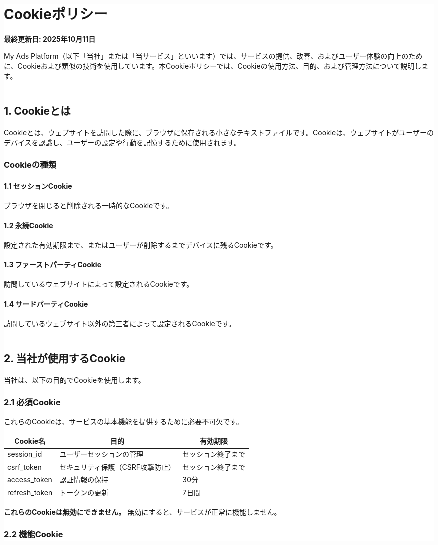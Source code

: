 # Cookieポリシー

**最終更新日: 2025年10月11日**

My Ads Platform（以下「当社」または「当サービス」といいます）では、サービスの提供、改善、およびユーザー体験の向上のために、Cookieおよび類似の技術を使用しています。本Cookieポリシーでは、Cookieの使用方法、目的、および管理方法について説明します。

---

## 1. Cookieとは

Cookieとは、ウェブサイトを訪問した際に、ブラウザに保存される小さなテキストファイルです。Cookieは、ウェブサイトがユーザーのデバイスを認識し、ユーザーの設定や行動を記憶するために使用されます。

### Cookieの種類

#### 1.1 セッションCookie
ブラウザを閉じると削除される一時的なCookieです。

#### 1.2 永続Cookie
設定された有効期限まで、またはユーザーが削除するまでデバイスに残るCookieです。

#### 1.3 ファーストパーティCookie
訪問しているウェブサイトによって設定されるCookieです。

#### 1.4 サードパーティCookie
訪問しているウェブサイト以外の第三者によって設定されるCookieです。

---

## 2. 当社が使用するCookie

当社は、以下の目的でCookieを使用します。

### 2.1 必須Cookie

これらのCookieは、サービスの基本機能を提供するために必要不可欠です。

| Cookie名 | 目的 | 有効期限 |
|---------|------|---------|
| session_id | ユーザーセッションの管理 | セッション終了まで |
| csrf_token | セキュリティ保護（CSRF攻撃防止） | セッション終了まで |
| access_token | 認証情報の保持 | 30分 |
| refresh_token | トークンの更新 | 7日間 |

**これらのCookieは無効にできません。** 無効にすると、サービスが正常に機能しません。

### 2.2 機能Cookie
